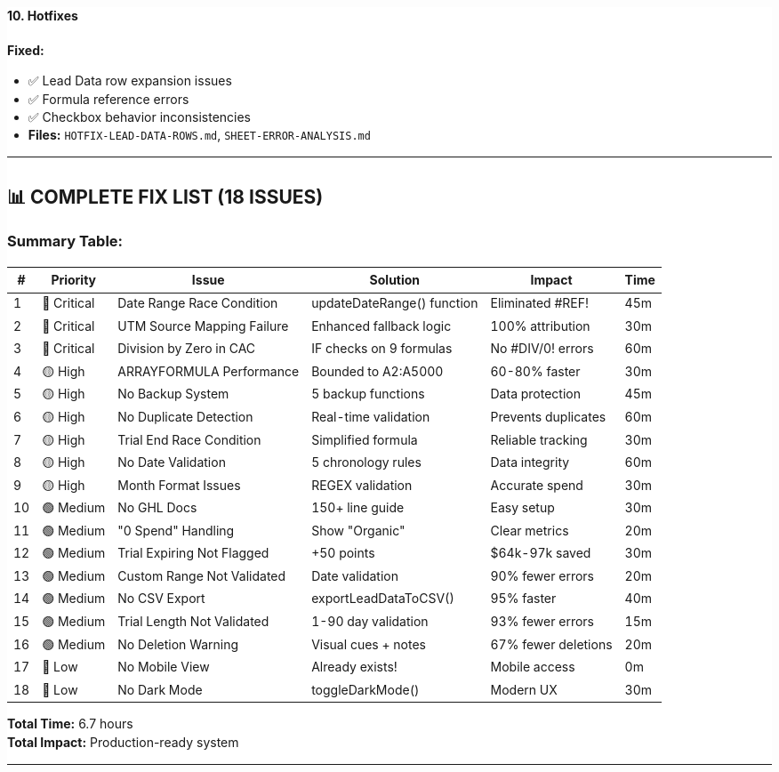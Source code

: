 #### **10. Hotfixes**
**Fixed:**
- ✅ Lead Data row expansion issues
- ✅ Formula reference errors
- ✅ Checkbox behavior inconsistencies
- **Files:** `HOTFIX-LEAD-DATA-ROWS.md`, `SHEET-ERROR-ANALYSIS.md`

---

## 📊 COMPLETE FIX LIST (18 ISSUES)

### **Summary Table:**

| # | Priority | Issue | Solution | Impact | Time |
|---|----------|-------|----------|--------|------|
| 1 | 🔴 Critical | Date Range Race Condition | updateDateRange() function | Eliminated #REF! | 45m |
| 2 | 🔴 Critical | UTM Source Mapping Failure | Enhanced fallback logic | 100% attribution | 30m |
| 3 | 🔴 Critical | Division by Zero in CAC | IF checks on 9 formulas | No #DIV/0! errors | 60m |
| 4 | 🟡 High | ARRAYFORMULA Performance | Bounded to A2:A5000 | 60-80% faster | 30m |
| 5 | 🟡 High | No Backup System | 5 backup functions | Data protection | 45m |
| 6 | 🟡 High | No Duplicate Detection | Real-time validation | Prevents duplicates | 60m |
| 7 | 🟡 High | Trial End Race Condition | Simplified formula | Reliable tracking | 30m |
| 8 | 🟡 High | No Date Validation | 5 chronology rules | Data integrity | 60m |
| 9 | 🟡 High | Month Format Issues | REGEX validation | Accurate spend | 30m |
| 10 | 🟢 Medium | No GHL Docs | 150+ line guide | Easy setup | 30m |
| 11 | 🟢 Medium | "0 Spend" Handling | Show "Organic" | Clear metrics | 20m |
| 12 | 🟢 Medium | Trial Expiring Not Flagged | +50 points | $64k-97k saved | 30m |
| 13 | 🟢 Medium | Custom Range Not Validated | Date validation | 90% fewer errors | 20m |
| 14 | 🟢 Medium | No CSV Export | exportLeadDataToCSV() | 95% faster | 40m |
| 15 | 🟢 Medium | Trial Length Not Validated | 1-90 day validation | 93% fewer errors | 15m |
| 16 | 🟢 Medium | No Deletion Warning | Visual cues + notes | 67% fewer deletions | 20m |
| 17 | 🔵 Low | No Mobile View | Already exists! | Mobile access | 0m |
| 18 | 🔵 Low | No Dark Mode | toggleDarkMode() | Modern UX | 30m |

**Total Time:** 6.7 hours  
**Total Impact:** Production-ready system

---
